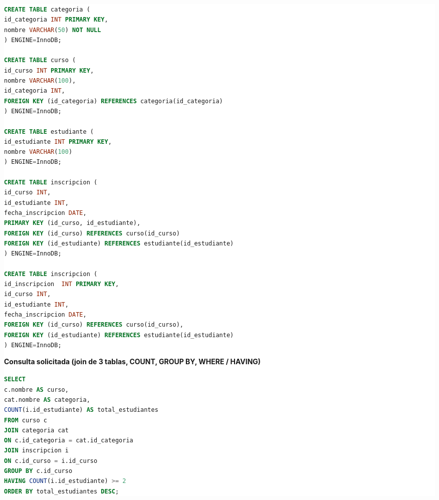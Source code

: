 ```sql
CREATE TABLE categoria (
id_categoria INT PRIMARY KEY,
nombre VARCHAR(50) NOT NULL
) ENGINE=InnoDB;

CREATE TABLE curso (
id_curso INT PRIMARY KEY,
nombre VARCHAR(100),
id_categoria INT,
FOREIGN KEY (id_categoria) REFERENCES categoria(id_categoria)
) ENGINE=InnoDB;

CREATE TABLE estudiante (
id_estudiante INT PRIMARY KEY,
nombre VARCHAR(100)
) ENGINE=InnoDB;

CREATE TABLE inscripcion (
id_curso INT,
id_estudiante INT,
fecha_inscripcion DATE,
PRIMARY KEY (id_curso, id_estudiante),
FOREIGN KEY (id_curso) REFERENCES curso(id_curso)
FOREIGN KEY (id_estudiante) REFERENCES estudiante(id_estudiante)
) ENGINE=InnoDB;

CREATE TABLE inscripcion (
id_inscripcion  INT PRIMARY KEY,
id_curso INT,
id_estudiante INT,
fecha_inscripcion DATE,
FOREIGN KEY (id_curso) REFERENCES curso(id_curso),
FOREIGN KEY (id_estudiante) REFERENCES estudiante(id_estudiante)
) ENGINE=InnoDB;
```

**Consulta solicitada (join de 3 tablas, COUNT, GROUP BY, WHERE / HAVING)**

```sql
SELECT
c.nombre AS curso,
cat.nombre AS categoria,
COUNT(i.id_estudiante) AS total_estudiantes
FROM curso c
JOIN categoria cat
ON c.id_categoria = cat.id_categoria
JOIN inscripcion i
ON c.id_curso = i.id_curso
GROUP BY c.id_curso
HAVING COUNT(i.id_estudiante) >= 2
ORDER BY total_estudiantes DESC;
```
